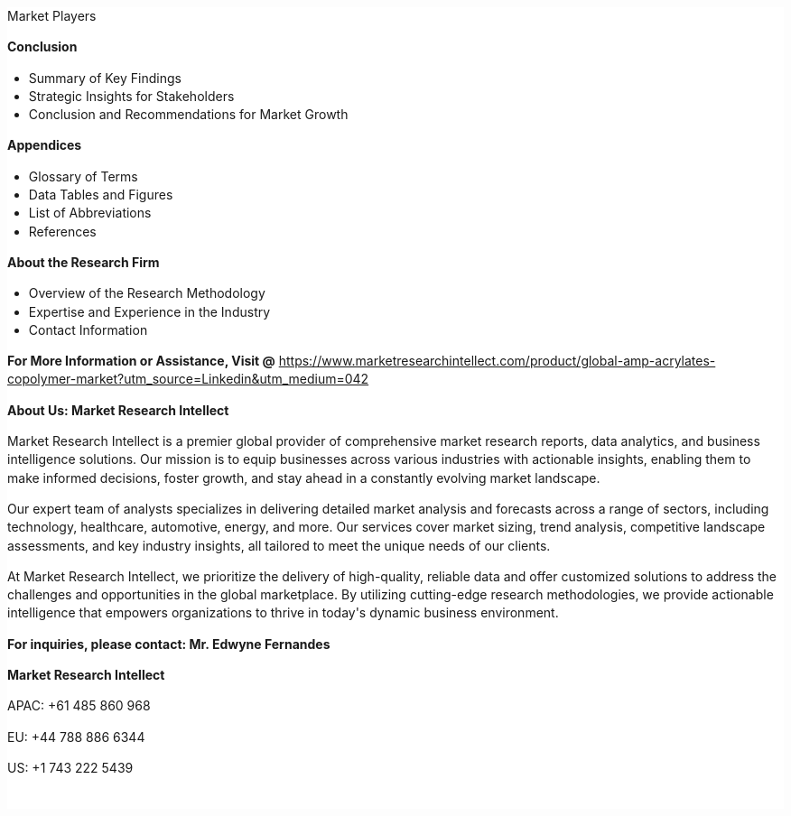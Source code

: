 Market Players</li></ul><p><strong>Conclusion</strong></p><ul><li>Summary of Key Findings</li><li>Strategic Insights for Stakeholders</li><li>Conclusion and Recommendations for Market Growth</li></ul><p><strong>Appendices</strong></p><ul><li>Glossary of Terms</li><li>Data Tables and Figures</li><li>List of Abbreviations</li><li>References</li></ul><p><strong>About the Research Firm</strong></p><ul><li>Overview of the Research Methodology</li><li>Expertise and Experience in the Industry</li><li>Contact Information</li></ul></div><div class="article-main__content" data-test-id="publishing-text-block"><p><span class="font-[700]"><strong>For More Information or Assistance, Visit @</strong>&nbsp;<a href="https://www.marketresearchintellect.com/product/global-amp-acrylates-copolymer-market?utm_source=Linkedin&utm_medium=042">https://www.marketresearchintellect.com/product/global-amp-acrylates-copolymer-market?utm_source=Linkedin&utm_medium=042</a></span></p><p><strong>About Us: Market Research Intellect</strong></p><p>Market Research Intellect is a premier global provider of comprehensive market research reports, data analytics, and business intelligence solutions. Our mission is to equip businesses across various industries with actionable insights, enabling them to make informed decisions, foster growth, and stay ahead in a constantly evolving market landscape.</p><p>Our expert team of analysts specializes in delivering detailed market analysis and forecasts across a range of sectors, including technology, healthcare, automotive, energy, and more. Our services cover market sizing, trend analysis, competitive landscape assessments, and key industry insights, all tailored to meet the unique needs of our clients.</p><p>At Market Research Intellect, we prioritize the delivery of high-quality, reliable data and offer customized solutions to address the challenges and opportunities in the global marketplace. By utilizing cutting-edge research methodologies, we provide actionable intelligence that empowers organizations to thrive in today's dynamic business environment.</p><p><strong>For inquiries, please contact: Mr. Edwyne Fernandes</strong></p><p><strong>Market Research Intellect</strong></p><p>APAC: +61 485 860 968</p><p>EU: +44 788 886 6344</p><p>US: +1 743 222 5439</p></div><div class="article-main__content" data-test-id="publishing-text-block">&nbsp;</div>
